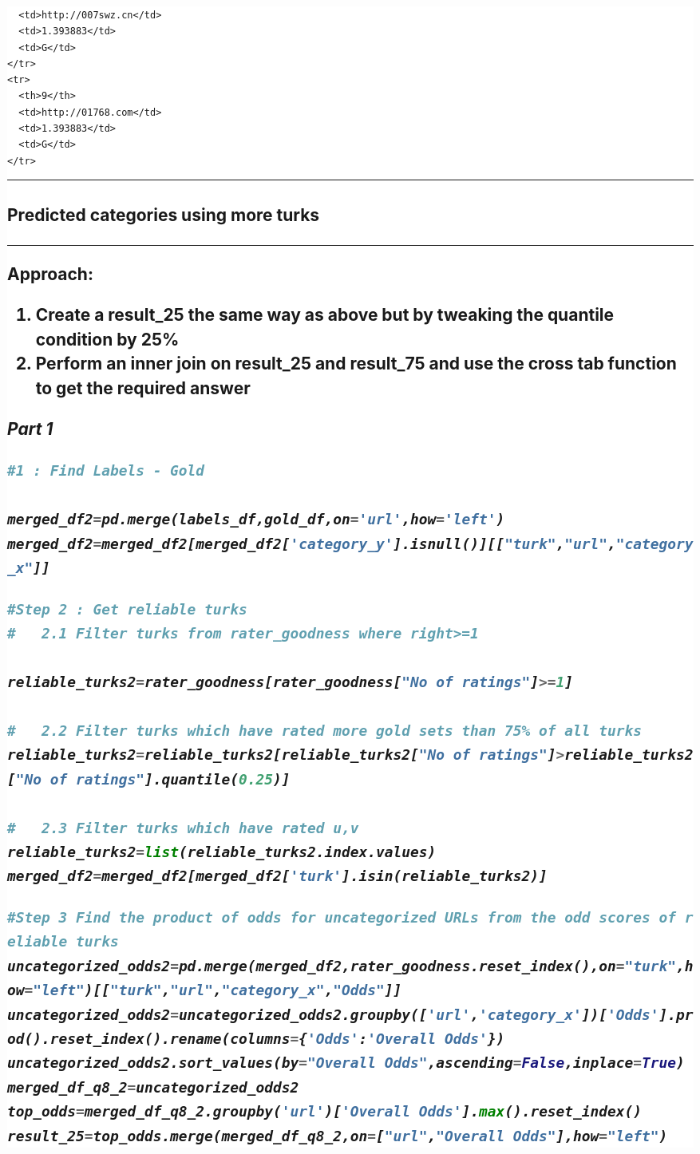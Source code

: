       <td>http://007swz.cn</td>
      <td>1.393883</td>
      <td>G</td>
    </tr>
    <tr>
      <th>9</th>
      <td>http://01768.com</td>
      <td>1.393883</td>
      <td>G</td>
    </tr>
  </tbody>
</table>
</div>



<HR><H2> Predicted categories using more turks <HR>

<B>Approach:</B>
<OL><LI> Create a <b>result_25</b> the same way as above but by tweaking the quantile condition by 25%
    <li> Perform an inner join on <b>result_25</b> and <b>result_75</b> and use the cross tab function to get the required answer
</OL>

<b><i>Part 1


```python
#1 : Find Labels - Gold

merged_df2=pd.merge(labels_df,gold_df,on='url',how='left')
merged_df2=merged_df2[merged_df2['category_y'].isnull()][["turk","url","category_x"]]
```


```python
#Step 2 : Get reliable turks
#   2.1 Filter turks from rater_goodness where right>=1

reliable_turks2=rater_goodness[rater_goodness["No of ratings"]>=1]

#   2.2 Filter turks which have rated more gold sets than 75% of all turks
reliable_turks2=reliable_turks2[reliable_turks2["No of ratings"]>reliable_turks2["No of ratings"].quantile(0.25)]

#   2.3 Filter turks which have rated u,v
reliable_turks2=list(reliable_turks2.index.values)
merged_df2=merged_df2[merged_df2['turk'].isin(reliable_turks2)]
```


```python
#Step 3 Find the product of odds for uncategorized URLs from the odd scores of reliable turks
uncategorized_odds2=pd.merge(merged_df2,rater_goodness.reset_index(),on="turk",how="left")[["turk","url","category_x","Odds"]]
uncategorized_odds2=uncategorized_odds2.groupby(['url','category_x'])['Odds'].prod().reset_index().rename(columns={'Odds':'Overall Odds'})
uncategorized_odds2.sort_values(by="Overall Odds",ascending=False,inplace=True)
merged_df_q8_2=uncategorized_odds2
top_odds=merged_df_q8_2.groupby('url')['Overall Odds'].max().reset_index()
result_25=top_odds.merge(merged_df_q8_2,on=["url","Overall Odds"],how="left")
```
